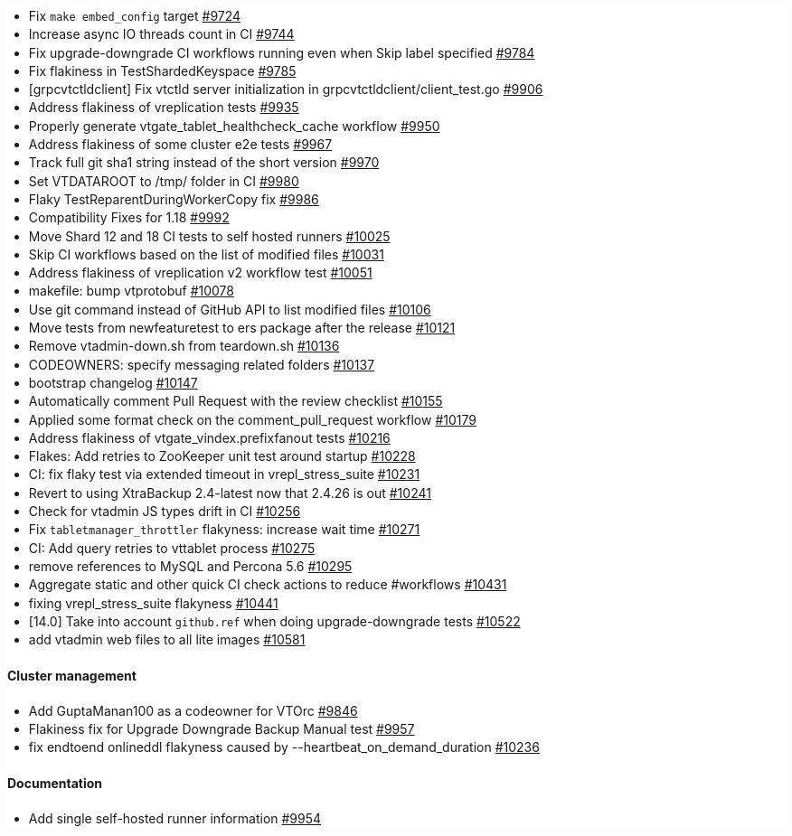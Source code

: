 * Fix `make embed_config` target [#9724](https://github.com/vitessio/vitess/pull/9724)
* Increase async IO threads count in CI [#9744](https://github.com/vitessio/vitess/pull/9744)
* Fix upgrade-downgrade CI workflows running even when Skip label specified [#9784](https://github.com/vitessio/vitess/pull/9784)
* Fix flakiness in TestShardedKeyspace [#9785](https://github.com/vitessio/vitess/pull/9785)
* [grpcvtctldclient] Fix vtctld server initialization in grpcvtctldclient/client_test.go [#9906](https://github.com/vitessio/vitess/pull/9906)
* Address flakiness of vreplication tests [#9935](https://github.com/vitessio/vitess/pull/9935)
* Properly generate vtgate_tablet_healthcheck_cache workflow [#9950](https://github.com/vitessio/vitess/pull/9950)
* Address flakiness of some cluster e2e tests [#9967](https://github.com/vitessio/vitess/pull/9967)
* Track full git sha1 string instead of the short version [#9970](https://github.com/vitessio/vitess/pull/9970)
* Set VTDATAROOT to /tmp/ folder in CI [#9980](https://github.com/vitessio/vitess/pull/9980)
* Flaky TestReparentDuringWorkerCopy fix [#9986](https://github.com/vitessio/vitess/pull/9986)
* Compatibility Fixes for 1.18 [#9992](https://github.com/vitessio/vitess/pull/9992)
* Move Shard 12 and 18 CI tests to self hosted runners [#10025](https://github.com/vitessio/vitess/pull/10025)
* Skip CI workflows based on the list of modified files [#10031](https://github.com/vitessio/vitess/pull/10031)
* Address flakiness of vreplication v2 workflow test [#10051](https://github.com/vitessio/vitess/pull/10051)
* makefile: bump vtprotobuf [#10078](https://github.com/vitessio/vitess/pull/10078)
* Use git command instead of GitHub API to list modified files [#10106](https://github.com/vitessio/vitess/pull/10106)
* Move tests from newfeaturetest to ers package after the release [#10121](https://github.com/vitessio/vitess/pull/10121)
* Remove vtadmin-down.sh from teardown.sh [#10136](https://github.com/vitessio/vitess/pull/10136)
* CODEOWNERS: specify messaging related folders [#10137](https://github.com/vitessio/vitess/pull/10137)
* bootstrap changelog [#10147](https://github.com/vitessio/vitess/pull/10147)
* Automatically comment Pull Request with the review checklist [#10155](https://github.com/vitessio/vitess/pull/10155)
* Applied some format check on the comment_pull_request workflow [#10179](https://github.com/vitessio/vitess/pull/10179)
* Address flakiness of vtgate_vindex.prefixfanout tests [#10216](https://github.com/vitessio/vitess/pull/10216)
* Flakes: Add retries to ZooKeeper unit test around startup [#10228](https://github.com/vitessio/vitess/pull/10228)
* CI: fix flaky test via extended timeout in vrepl_stress_suite [#10231](https://github.com/vitessio/vitess/pull/10231)
* Revert to using XtraBackup 2.4-latest now that 2.4.26 is out [#10241](https://github.com/vitessio/vitess/pull/10241)
* Check for vtadmin JS types drift in CI [#10256](https://github.com/vitessio/vitess/pull/10256)
* Fix `tabletmanager_throttler` flakyness: increase wait time [#10271](https://github.com/vitessio/vitess/pull/10271)
* CI: Add query retries to vttablet process [#10275](https://github.com/vitessio/vitess/pull/10275)
* remove references to MySQL and Percona 5.6 [#10295](https://github.com/vitessio/vitess/pull/10295)
* Aggregate static and other quick CI check actions to reduce #workflows [#10431](https://github.com/vitessio/vitess/pull/10431)
* fixing vrepl_stress_suite flakyness [#10441](https://github.com/vitessio/vitess/pull/10441)
* [14.0] Take into account `github.ref` when doing upgrade-downgrade tests [#10522](https://github.com/vitessio/vitess/pull/10522)
* add vtadmin web files to all lite images [#10581](https://github.com/vitessio/vitess/pull/10581)
#### Cluster management
* Add GuptaManan100 as a codeowner for VTOrc [#9846](https://github.com/vitessio/vitess/pull/9846)
* Flakiness fix for Upgrade Downgrade Backup Manual test [#9957](https://github.com/vitessio/vitess/pull/9957)
* fix endtoend onlineddl flakyness caused by --heartbeat_on_demand_duration [#10236](https://github.com/vitessio/vitess/pull/10236)
#### Documentation
* Add single self-hosted runner information [#9954](https://github.com/vitessio/vitess/pull/9954)